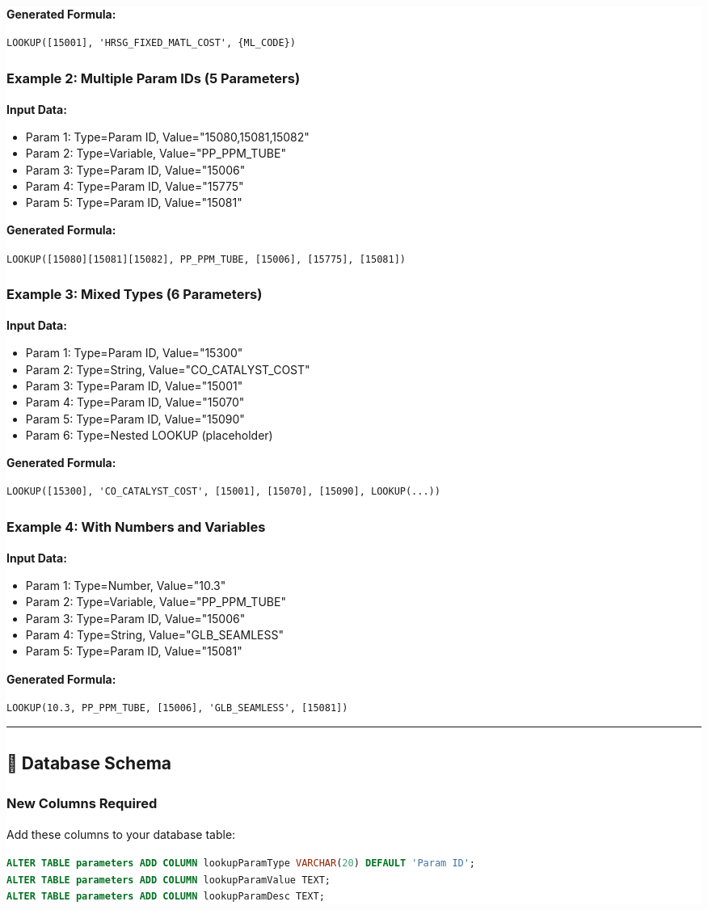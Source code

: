 **Generated Formula:**
```
LOOKUP([15001], 'HRSG_FIXED_MATL_COST', {ML_CODE})
```

### Example 2: Multiple Param IDs (5 Parameters)
**Input Data:**
- Param 1: Type=Param ID, Value="15080,15081,15082"
- Param 2: Type=Variable, Value="PP_PPM_TUBE"
- Param 3: Type=Param ID, Value="15006"
- Param 4: Type=Param ID, Value="15775"
- Param 5: Type=Param ID, Value="15081"

**Generated Formula:**
```
LOOKUP([15080][15081][15082], PP_PPM_TUBE, [15006], [15775], [15081])
```

### Example 3: Mixed Types (6 Parameters)
**Input Data:**
- Param 1: Type=Param ID, Value="15300"
- Param 2: Type=String, Value="CO_CATALYST_COST"
- Param 3: Type=Param ID, Value="15001"
- Param 4: Type=Param ID, Value="15070"
- Param 5: Type=Param ID, Value="15090"
- Param 6: Type=Nested LOOKUP (placeholder)

**Generated Formula:**
```
LOOKUP([15300], 'CO_CATALYST_COST', [15001], [15070], [15090], LOOKUP(...))
```

### Example 4: With Numbers and Variables
**Input Data:**
- Param 1: Type=Number, Value="10.3"
- Param 2: Type=Variable, Value="PP_PPM_TUBE"
- Param 3: Type=Param ID, Value="15006"
- Param 4: Type=String, Value="GLB_SEAMLESS"
- Param 5: Type=Param ID, Value="15081"

**Generated Formula:**
```
LOOKUP(10.3, PP_PPM_TUBE, [15006], 'GLB_SEAMLESS', [15081])
```

---

## 💾 Database Schema

### New Columns Required

Add these columns to your database table:

```sql
ALTER TABLE parameters ADD COLUMN lookupParamType VARCHAR(20) DEFAULT 'Param ID';
ALTER TABLE parameters ADD COLUMN lookupParamValue TEXT;
ALTER TABLE parameters ADD COLUMN lookupParamDesc TEXT;
```
